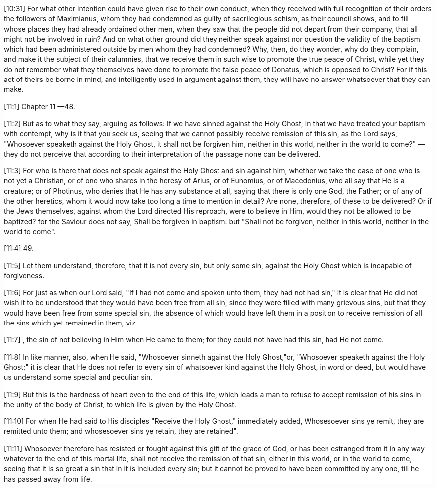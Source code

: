[10:31] For what other intention could have given rise to their own conduct, when they received with full recognition of their orders the followers of Maximianus, whom they had condemned as guilty of sacrilegious schism, as their council  shows, and to fill whose places they had already ordained other men, when they saw that the people did not depart from their company, that all might not be involved in ruin? And on what other ground did they neither speak against nor question the validity of the baptism which had been administered outside by men whom they had condemned? Why, then, do they wonder, why do they complain, and make it the subject of their calumnies, that we receive them in such wise to promote the true peace of Christ, while yet they do not remember what they themselves have done to promote the false peace of Donatus, which is opposed to Christ? For if this act of theirs be borne in mind, and intelligently used in argument against them, they will have no answer whatsoever that they can make.

[11:1] Chapter 11 —48.

[11:2] But as to what they say, arguing as follows: If we have sinned against the Holy Ghost, in that we have treated your baptism with contempt, why is it that you seek us, seeing that we cannot possibly receive remission of this sin, as the Lord says, "Whosoever speaketh against the Holy Ghost, it shall not be forgiven him, neither in this world, neither in the world to come?" —they do not perceive that according to their interpretation of the passage none can be delivered.

[11:3] For who is there that does not speak against the Holy Ghost and sin against him, whether we take the case of one who is not yet a Christian, or of one who shares in the heresy of Arius, or of Eunomius, or of Macedonius, who all say that He is a creature; or of Photinus, who denies that He has any substance at all, saying that there is only one God, the Father; or of any of the other heretics, whom it would now take too long a time to mention in detail? Are none, therefore, of these to be delivered? Or if the Jews themselves, against whom the Lord directed His reproach, were to believe in Him, would they not be allowed to be baptized? for the Saviour does not say, Shall be forgiven in baptism: but "Shall not be forgiven, neither in this world, neither in the world to come".

[11:4] 49.

[11:5] Let them understand, therefore, that it is not every sin, but only some sin, against the Holy Ghost which is incapable of forgiveness.

[11:6] For just as when our Lord said, "If I had not come and spoken unto them, they had not had sin,"  it is clear that He did not wish it to be understood that they would have been free from all sin, since they were filled with many grievous sins, but that they would have been free from some special sin, the absence of which would have left them in a position to receive remission of all the sins which yet remained in them, viz.

[11:7] , the sin of not believing in Him when He came to them; for they could not have had this sin, had He not come.

[11:8] In like manner, also, when He said, "Whosoever sinneth against the Holy Ghost,"or, "Whosoever speaketh against the Holy Ghost;" it is clear that He does not refer to every sin of whatsoever kind against the Holy Ghost, in word or deed, but would have us understand some special and peculiar sin.

[11:9] But this is the hardness of heart even to the end of this life, which leads a man to refuse to accept remission of his sins in the unity of the body of Christ, to which life is given by the Holy Ghost.

[11:10] For when He had said to His disciples "Receive the Holy Ghost," immediately added, Whosesoever sins ye remit, they are remitted unto them; and whosesoever sins ye retain, they are retained".

[11:11] Whosoever therefore has resisted or fought against this gift of the grace of God, or has been estranged from it in any way whatever to the end of this mortal life, shall not receive the remission of that sin, either in this world, or in the world to come, seeing that it is so great a sin that in it is included every sin; but it cannot be proved to have been committed by any one, till he has passed away from life.
